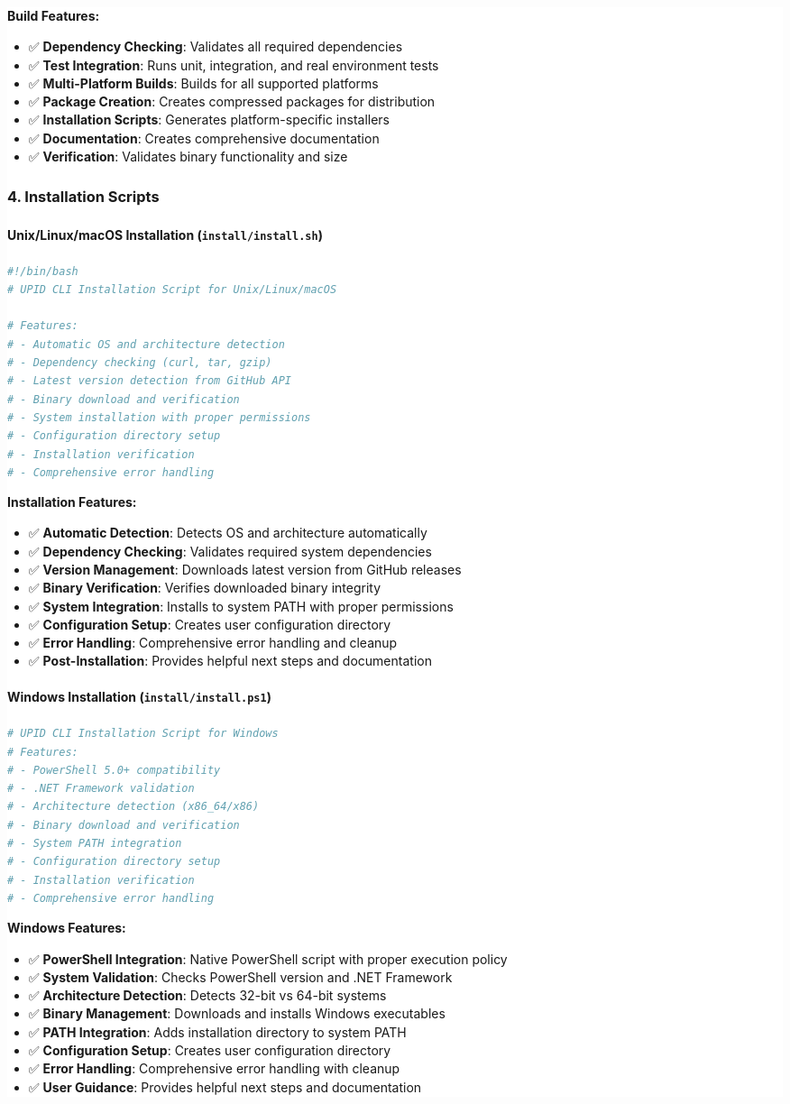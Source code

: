 **Build Features:**
- ✅ **Dependency Checking**: Validates all required dependencies
- ✅ **Test Integration**: Runs unit, integration, and real environment tests
- ✅ **Multi-Platform Builds**: Builds for all supported platforms
- ✅ **Package Creation**: Creates compressed packages for distribution
- ✅ **Installation Scripts**: Generates platform-specific installers
- ✅ **Documentation**: Creates comprehensive documentation
- ✅ **Verification**: Validates binary functionality and size

### **4. Installation Scripts**

#### **Unix/Linux/macOS Installation (`install/install.sh`)**
```bash
#!/bin/bash
# UPID CLI Installation Script for Unix/Linux/macOS

# Features:
# - Automatic OS and architecture detection
# - Dependency checking (curl, tar, gzip)
# - Latest version detection from GitHub API
# - Binary download and verification
# - System installation with proper permissions
# - Configuration directory setup
# - Installation verification
# - Comprehensive error handling
```

**Installation Features:**
- ✅ **Automatic Detection**: Detects OS and architecture automatically
- ✅ **Dependency Checking**: Validates required system dependencies
- ✅ **Version Management**: Downloads latest version from GitHub releases
- ✅ **Binary Verification**: Verifies downloaded binary integrity
- ✅ **System Integration**: Installs to system PATH with proper permissions
- ✅ **Configuration Setup**: Creates user configuration directory
- ✅ **Error Handling**: Comprehensive error handling and cleanup
- ✅ **Post-Installation**: Provides helpful next steps and documentation

#### **Windows Installation (`install/install.ps1`)**
```powershell
# UPID CLI Installation Script for Windows
# Features:
# - PowerShell 5.0+ compatibility
# - .NET Framework validation
# - Architecture detection (x86_64/x86)
# - Binary download and verification
# - System PATH integration
# - Configuration directory setup
# - Installation verification
# - Comprehensive error handling
```

**Windows Features:**
- ✅ **PowerShell Integration**: Native PowerShell script with proper execution policy
- ✅ **System Validation**: Checks PowerShell version and .NET Framework
- ✅ **Architecture Detection**: Detects 32-bit vs 64-bit systems
- ✅ **Binary Management**: Downloads and installs Windows executables
- ✅ **PATH Integration**: Adds installation directory to system PATH
- ✅ **Configuration Setup**: Creates user configuration directory
- ✅ **Error Handling**: Comprehensive error handling with cleanup
- ✅ **User Guidance**: Provides helpful next steps and documentation
